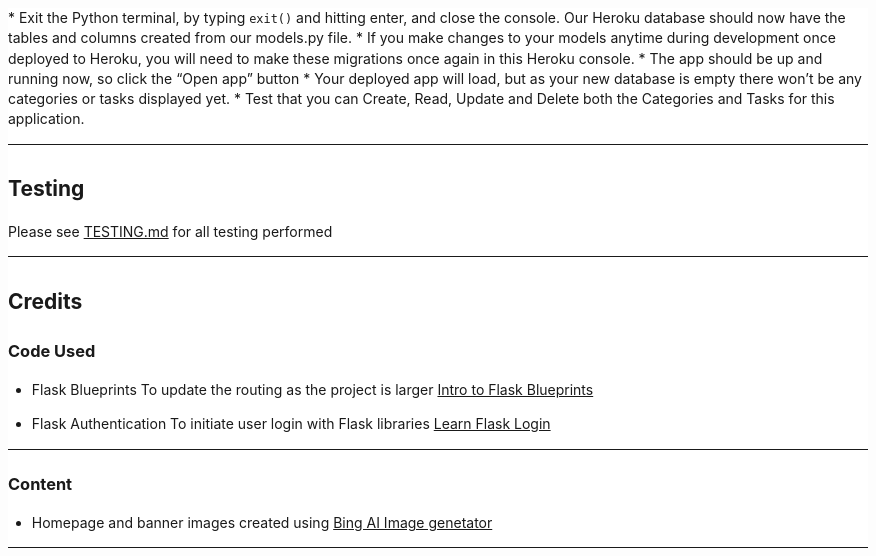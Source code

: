   </code>
* Exit the Python terminal, by typing <code>exit()</code> and hitting enter, and close the console. Our Heroku database should now have the tables and columns created from our models.py file.
  * If you make changes to your models anytime during development once deployed to Heroku, you will need to make these migrations once again in this Heroku console.
* The app should be up and running now, so click the “Open app” button
  * Your deployed app will load, but as your new database is empty there won’t be any categories or tasks displayed yet.
  * Test that you can Create, Read, Update and Delete both the Categories and Tasks for this application.


---

## Testing

Please see [TESTING.md](TESTING.md) for all testing performed

- - -

## Credits

### Code Used

- Flask Blueprints
To update the routing as the project is larger
[Intro to Flask Blueprints](https://www.youtube.com/watch?v=pjVhrIJFUEs)

- Flask Authentication
To initiate user login with Flask libraries
[Learn Flask Login](https://www.youtube.com/watch?v=71EU8gnZqZQ)

- - -

### Content

- Homepage and banner images created using [Bing AI Image genetator](https://www.bing.com/images/create?FORM=GENILP)

- - -
